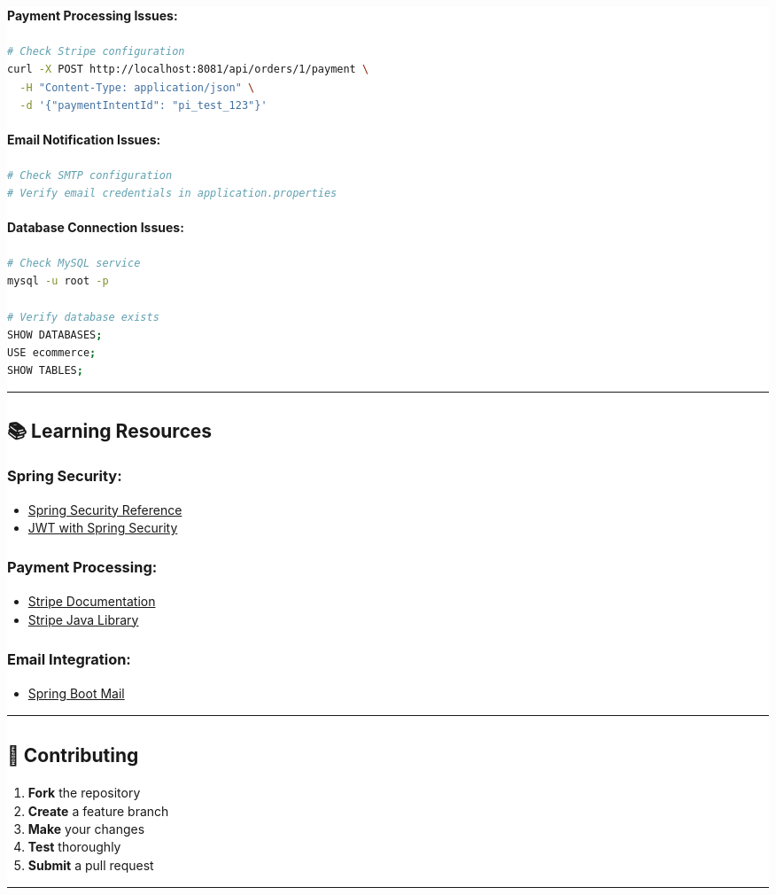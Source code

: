 #### **Payment Processing Issues:**
```bash
# Check Stripe configuration
curl -X POST http://localhost:8081/api/orders/1/payment \
  -H "Content-Type: application/json" \
  -d '{"paymentIntentId": "pi_test_123"}'
```

#### **Email Notification Issues:**
```bash
# Check SMTP configuration
# Verify email credentials in application.properties
```

#### **Database Connection Issues:**
```bash
# Check MySQL service
mysql -u root -p

# Verify database exists
SHOW DATABASES;
USE ecommerce;
SHOW TABLES;
```

---

## 📚 **Learning Resources**

### **Spring Security:**
- [Spring Security Reference](https://docs.spring.io/spring-security/site/docs/current/reference/html5/)
- [JWT with Spring Security](https://spring.io/guides/tutorials/spring-security-and-angular-js/)

### **Payment Processing:**
- [Stripe Documentation](https://stripe.com/docs)
- [Stripe Java Library](https://github.com/stripe/stripe-java)

### **Email Integration:**
- [Spring Boot Mail](https://docs.spring.io/spring-boot/docs/current/reference/html/spring-boot-features.html#boot-features-email)

---

## 🤝 **Contributing**

1. **Fork** the repository
2. **Create** a feature branch
3. **Make** your changes
4. **Test** thoroughly
5. **Submit** a pull request

---
